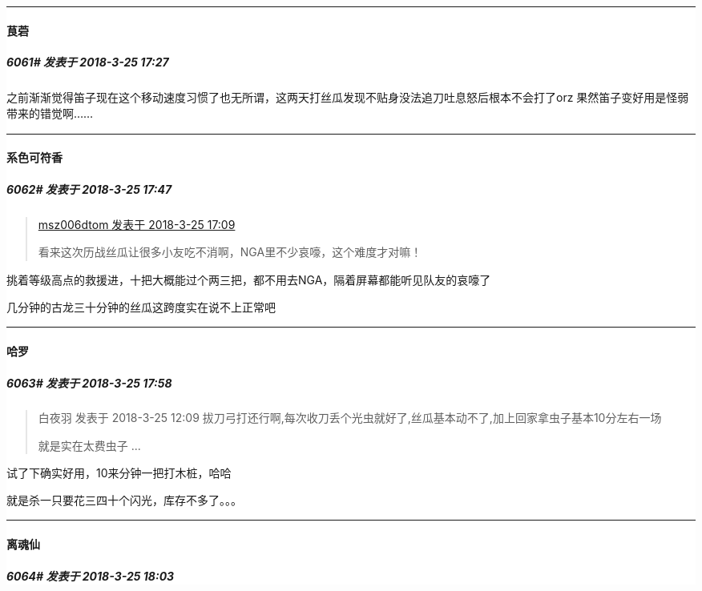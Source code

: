 


*****

####  茛菪  
##### 6061#       发表于 2018-3-25 17:27




之前渐渐觉得笛子现在这个移动速度习惯了也无所谓，这两天打丝瓜发现不贴身没法追刀吐息怒后根本不会打了orz 果然笛子变好用是怪弱带来的错觉啊……







*****

####  系色可符香  
##### 6062#       发表于 2018-3-25 17:47



<blockquote><a href="httphttps://bbs.saraba1st.com/2b/forum.php?mod=redirect&amp;goto=findpost&amp;pid=38970162&amp;ptid=1515235" target="_blank">msz006dtom 发表于 2018-3-25 17:09</a>

看来这次历战丝瓜让很多小友吃不消啊，NGA里不少哀嚎，这个难度才对嘛！</blockquote>
挑着等级高点的救援进，十把大概能过个两三把，都不用去NGA，隔着屏幕都能听见队友的哀嚎了


几分钟的古龙三十分钟的丝瓜这跨度实在说不上正常吧







*****

####  哈罗  
##### 6063#       发表于 2018-3-25 17:58



<blockquote>白夜羽 发表于 2018-3-25 12:09
拔刀弓打还行啊,每次收刀丢个光虫就好了,丝瓜基本动不了,加上回家拿虫子基本10分左右一场

就是实在太费虫子 ...</blockquote>
试了下确实好用，10来分钟一把打木桩，哈哈

就是杀一只要花三四十个闪光，库存不多了。。。







*****

####  离魂仙  
##### 6064#       发表于 2018-3-25 18:03
